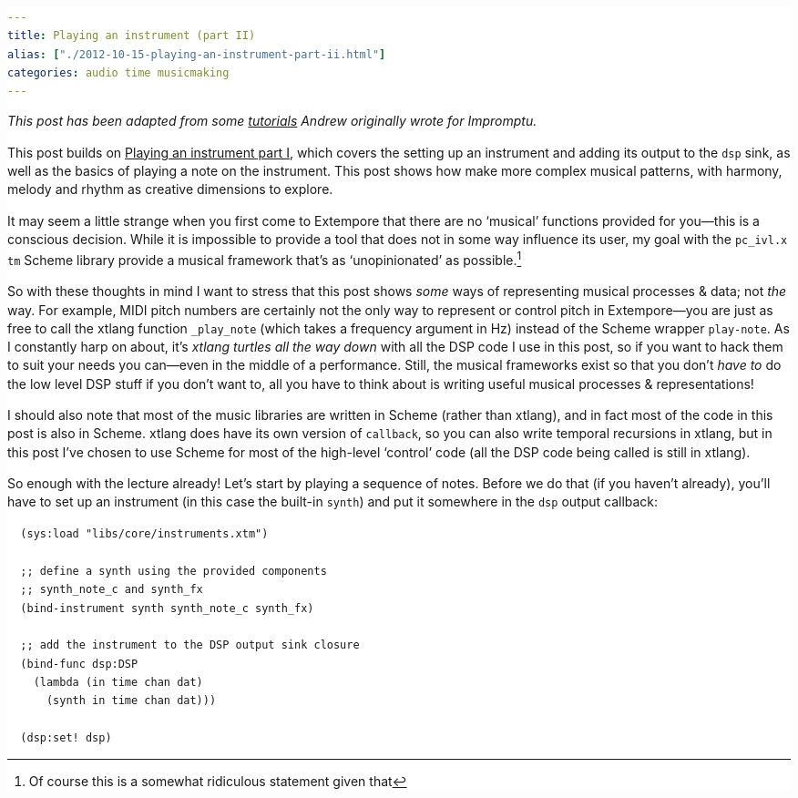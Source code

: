 ```yaml
---
title: Playing an instrument (part II)
alias: ["./2012-10-15-playing-an-instrument-part-ii.html"]
categories: audio time musicmaking
---
```


*This post has been adapted from some
[tutorials](http://impromptu.moso.com.au/tutorials/making_music/The%2520Basics.html)
Andrew originally wrote for Impromptu.*

This post builds on [Playing an instrument part
I](2012-10-15-playing-an-instrument-part-i), which covers the setting up
an instrument and adding its output to the `dsp` sink, as well as the
basics of playing a note on the instrument. This post shows how make
more complex musical patterns, with harmony, melody and rhythm as
creative dimensions to explore.

It may seem a little strange when you first come to Extempore that there
are no ‘musical’ functions provided for you—this is a conscious
decision. While it is impossible to provide a tool that does not in some
way influence its user, my goal with the `pc_ivl.xtm` Scheme library
provide a musical framework that’s as ‘unopinionated’ as possible.[^1]

So with these thoughts in mind I want to stress that this post shows
*some* ways of representing musical processes & data; not *the* way. For
example, MIDI pitch numbers are certainly not the only way to represent
or control pitch in Extempore—you are just as free to call the xtlang
function `_play_note` (which takes a frequency argument in Hz) instead
of the Scheme wrapper `play-note`. As I constantly harp on about, it’s
*xtlang turtles all the way down* with all the DSP code I use in this
post, so if you want to hack them to suit your needs you can—even in the
middle of a performance. Still, the musical frameworks exist so that you
don’t *have to* do the low level DSP stuff if you don’t want to, all you
have to think about is writing useful musical processes &
representations!

I should also note that most of the music libraries are written in
Scheme (rather than xtlang), and in fact most of the code in this post
is also in Scheme. xtlang does have its own version of `callback`, so
you can also write temporal recursions in xtlang, but in this post I’ve
chosen to use Scheme for most of the high-level ‘control’ code (all the
DSP code being called is still in xtlang).

So enough with the lecture already! Let’s start by playing a sequence of
notes. Before we do that (if you haven’t already), you’ll have to set up
an instrument (in this case the built-in `synth`) and put it somewhere
in the `dsp` output callback:

``` {.extempore}
  (sys:load "libs/core/instruments.xtm")

  ;; define a synth using the provided components
  ;; synth_note_c and synth_fx
  (bind-instrument synth synth_note_c synth_fx)

  ;; add the instrument to the DSP output sink closure
  (bind-func dsp:DSP
    (lambda (in time chan dat)
      (synth in time chan dat)))

  (dsp:set! dsp)
```


[^1]: Of course this is a somewhat ridiculous statement given that
[^2]: Actually this is not really true—=\*metro\*= is a linear